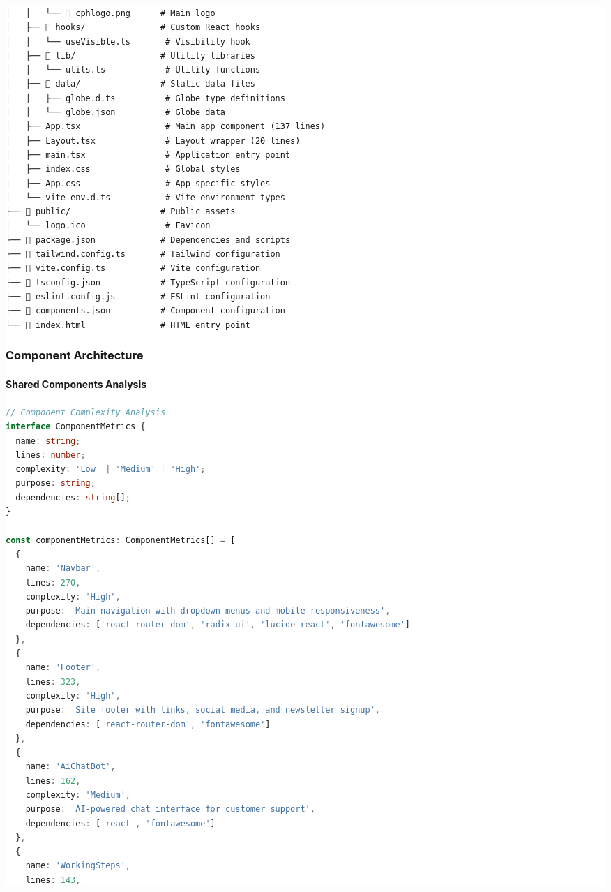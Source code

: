 ```
│   │   └── 📁 cphlogo.png      # Main logo
│   ├── 📁 hooks/               # Custom React hooks
│   │   └── useVisible.ts       # Visibility hook
│   ├── 📁 lib/                 # Utility libraries
│   │   └── utils.ts            # Utility functions
│   ├── 📁 data/                # Static data files
│   │   ├── globe.d.ts          # Globe type definitions
│   │   └── globe.json          # Globe data
│   ├── App.tsx                 # Main app component (137 lines)
│   ├── Layout.tsx              # Layout wrapper (20 lines)
│   ├── main.tsx                # Application entry point
│   ├── index.css               # Global styles
│   ├── App.css                 # App-specific styles
│   └── vite-env.d.ts           # Vite environment types
├── 📁 public/                  # Public assets
│   └── logo.ico                # Favicon
├── 📄 package.json             # Dependencies and scripts
├── 📄 tailwind.config.ts       # Tailwind configuration
├── 📄 vite.config.ts           # Vite configuration
├── 📄 tsconfig.json            # TypeScript configuration
├── 📄 eslint.config.js         # ESLint configuration
├── 📄 components.json          # Component configuration
└── 📄 index.html               # HTML entry point
```

### Component Architecture

#### Shared Components Analysis
```typescript
// Component Complexity Analysis
interface ComponentMetrics {
  name: string;
  lines: number;
  complexity: 'Low' | 'Medium' | 'High';
  purpose: string;
  dependencies: string[];
}

const componentMetrics: ComponentMetrics[] = [
  {
    name: 'Navbar',
    lines: 270,
    complexity: 'High',
    purpose: 'Main navigation with dropdown menus and mobile responsiveness',
    dependencies: ['react-router-dom', 'radix-ui', 'lucide-react', 'fontawesome']
  },
  {
    name: 'Footer',
    lines: 323,
    complexity: 'High',
    purpose: 'Site footer with links, social media, and newsletter signup',
    dependencies: ['react-router-dom', 'fontawesome']
  },
  {
    name: 'AiChatBot',
    lines: 162,
    complexity: 'Medium',
    purpose: 'AI-powered chat interface for customer support',
    dependencies: ['react', 'fontawesome']
  },
  {
    name: 'WorkingSteps',
    lines: 143,
```